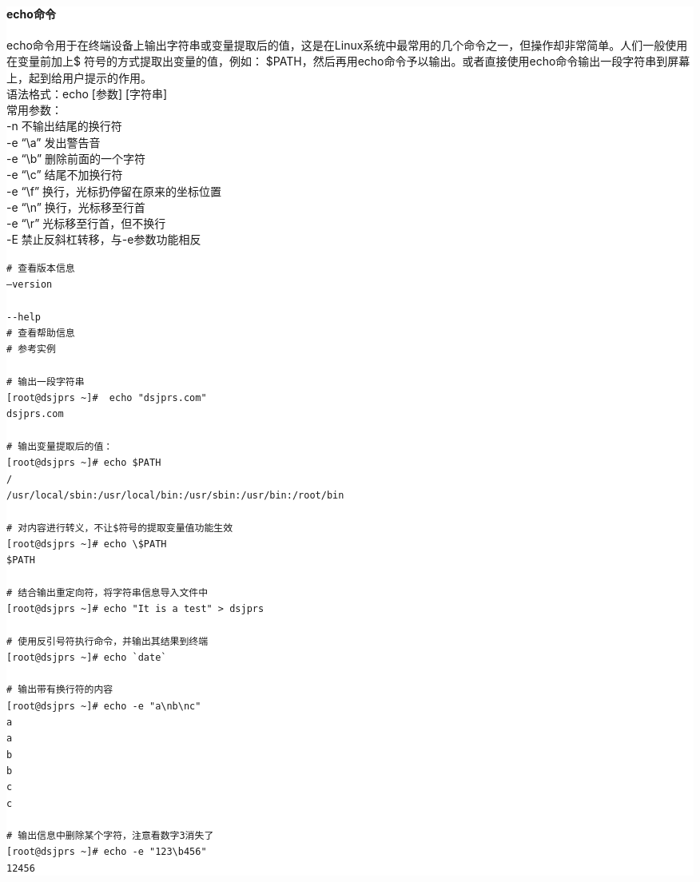 #### echo命令
echo命令用于在终端设备上输出字符串或变量提取后的值，这是在Linux系统中最常用的几个命令之一，但操作却非常简单。人们一般使用在变量前加上$ 符号的方式提取出变量的值，例如： $PATH，然后再用echo命令予以输出。或者直接使用echo命令输出一段字符串到屏幕上，起到给用户提示的作用。  
语法格式：echo [参数] [字符串]  
常用参数：  
-n				   不输出结尾的换行符  
-e “\a”			发出警告音  
-e “\b”			删除前面的一个字符  
-e “\c”			结尾不加换行符  
-e “\f”			 换行，光标扔停留在原来的坐标位置  
-e “\n”		    换行，光标移至行首  
-e “\r”			光标移至行首，但不换行  
-E				 禁止反斜杠转移，与-e参数功能相反

```shell
# 查看版本信息
—version

--help
# 查看帮助信息
# 参考实例

# 输出一段字符串
[root@dsjprs ~]#  echo "dsjprs.com" 
dsjprs.com 

# 输出变量提取后的值：
[root@dsjprs ~]# echo $PATH
/
/usr/local/sbin:/usr/local/bin:/usr/sbin:/usr/bin:/root/bin

# 对内容进行转义，不让$符号的提取变量值功能生效
[root@dsjprs ~]# echo \$PATH
$PATH

# 结合输出重定向符，将字符串信息导入文件中
[root@dsjprs ~]# echo "It is a test" > dsjprs

# 使用反引号符执行命令，并输出其结果到终端
[root@dsjprs ~]# echo `date`

# 输出带有换行符的内容
[root@dsjprs ~]# echo -e "a\nb\nc"
a
a
b
b
c
c

# 输出信息中删除某个字符，注意看数字3消失了
[root@dsjprs ~]# echo -e "123\b456" 
12456
```
